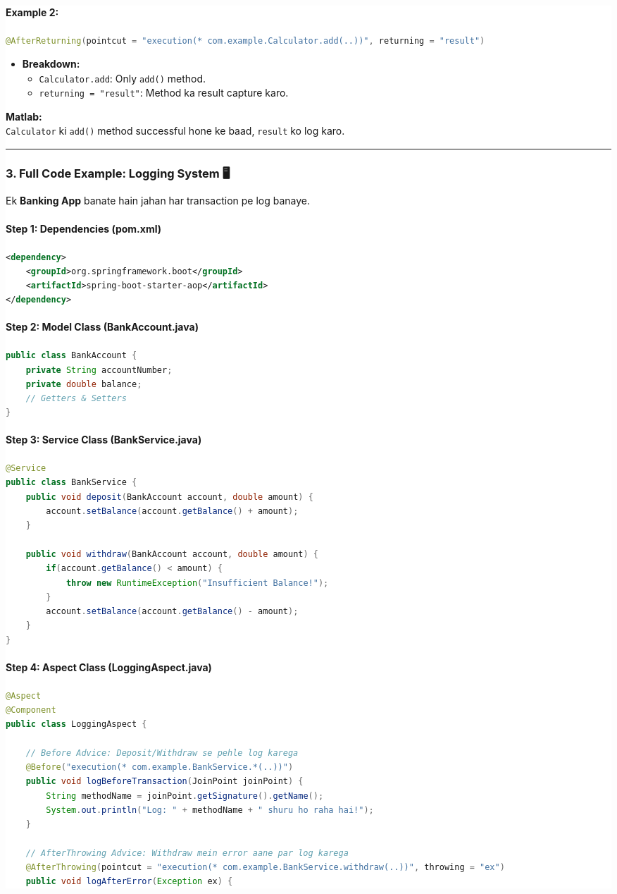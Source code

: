 #### **Example 2:**  
```java
@AfterReturning(pointcut = "execution(* com.example.Calculator.add(..))", returning = "result")  
```  
- **Breakdown:**  
  - `Calculator.add`: Only `add()` method.  
  - `returning = "result"`: Method ka result capture karo.  

**Matlab:**  
`Calculator` ki `add()` method successful hone ke baad, `result` ko log karo.  

---

### **3. Full Code Example: Logging System** 🖥️  
Ek **Banking App** banate hain jahan har transaction pe log banaye.  

#### **Step 1: Dependencies (pom.xml)**  
```xml
<dependency>
    <groupId>org.springframework.boot</groupId>
    <artifactId>spring-boot-starter-aop</artifactId>
</dependency>
```

#### **Step 2: Model Class (BankAccount.java)**  
```java
public class BankAccount {
    private String accountNumber;
    private double balance;
    // Getters & Setters
}
```

#### **Step 3: Service Class (BankService.java)**  
```java
@Service
public class BankService {
    public void deposit(BankAccount account, double amount) {
        account.setBalance(account.getBalance() + amount);
    }

    public void withdraw(BankAccount account, double amount) {
        if(account.getBalance() < amount) {
            throw new RuntimeException("Insufficient Balance!");
        }
        account.setBalance(account.getBalance() - amount);
    }
}
```

#### **Step 4: Aspect Class (LoggingAspect.java)**  
```java
@Aspect
@Component
public class LoggingAspect {

    // Before Advice: Deposit/Withdraw se pehle log karega
    @Before("execution(* com.example.BankService.*(..))")
    public void logBeforeTransaction(JoinPoint joinPoint) {
        String methodName = joinPoint.getSignature().getName();
        System.out.println("Log: " + methodName + " shuru ho raha hai!");
    }

    // AfterThrowing Advice: Withdraw mein error aane par log karega
    @AfterThrowing(pointcut = "execution(* com.example.BankService.withdraw(..))", throwing = "ex")
    public void logAfterError(Exception ex) {
```